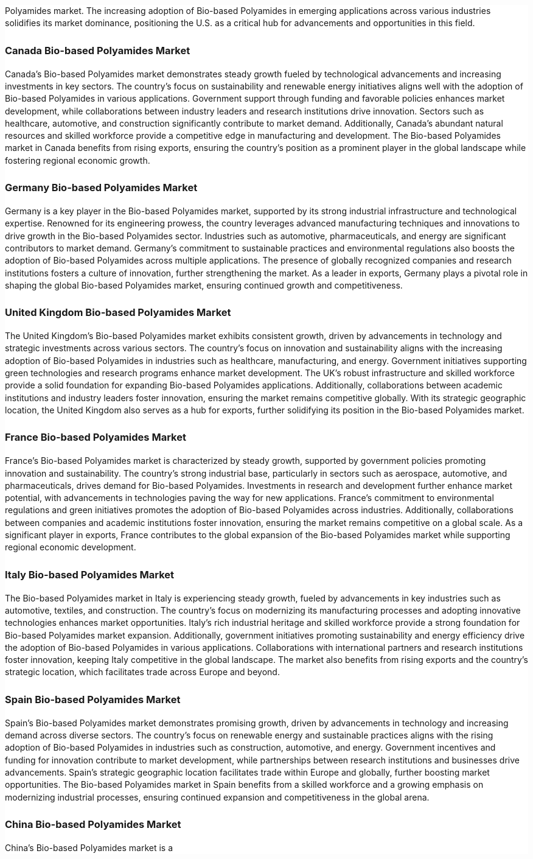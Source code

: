 Polyamides market. The increasing adoption of Bio-based Polyamides in emerging applications across various industries solidifies its market dominance, positioning the U.S. as a critical hub for advancements and opportunities in this field.</p><h3>Canada Bio-based Polyamides Market</h3><p>Canada&rsquo;s Bio-based Polyamides market demonstrates steady growth fueled by technological advancements and increasing investments in key sectors. The country&rsquo;s focus on sustainability and renewable energy initiatives aligns well with the adoption of Bio-based Polyamides in various applications. Government support through funding and favorable policies enhances market development, while collaborations between industry leaders and research institutions drive innovation. Sectors such as healthcare, automotive, and construction significantly contribute to market demand. Additionally, Canada&rsquo;s abundant natural resources and skilled workforce provide a competitive edge in manufacturing and development. The Bio-based Polyamides market in Canada benefits from rising exports, ensuring the country&rsquo;s position as a prominent player in the global landscape while fostering regional economic growth.</p><h3>Germany Bio-based Polyamides Market</h3><p>Germany is a key player in the Bio-based Polyamides market, supported by its strong industrial infrastructure and technological expertise. Renowned for its engineering prowess, the country leverages advanced manufacturing techniques and innovations to drive growth in the Bio-based Polyamides sector. Industries such as automotive, pharmaceuticals, and energy are significant contributors to market demand. Germany&rsquo;s commitment to sustainable practices and environmental regulations also boosts the adoption of Bio-based Polyamides across multiple applications. The presence of globally recognized companies and research institutions fosters a culture of innovation, further strengthening the market. As a leader in exports, Germany plays a pivotal role in shaping the global Bio-based Polyamides market, ensuring continued growth and competitiveness.</p><h3>United Kingdom Bio-based Polyamides Market</h3><p>The United Kingdom&rsquo;s Bio-based Polyamides market exhibits consistent growth, driven by advancements in technology and strategic investments across various sectors. The country&rsquo;s focus on innovation and sustainability aligns with the increasing adoption of Bio-based Polyamides in industries such as healthcare, manufacturing, and energy. Government initiatives supporting green technologies and research programs enhance market development. The UK&rsquo;s robust infrastructure and skilled workforce provide a solid foundation for expanding Bio-based Polyamides applications. Additionally, collaborations between academic institutions and industry leaders foster innovation, ensuring the market remains competitive globally. With its strategic geographic location, the United Kingdom also serves as a hub for exports, further solidifying its position in the Bio-based Polyamides market.</p><h3>France Bio-based Polyamides Market</h3><p>France&rsquo;s Bio-based Polyamides market is characterized by steady growth, supported by government policies promoting innovation and sustainability. The country&rsquo;s strong industrial base, particularly in sectors such as aerospace, automotive, and pharmaceuticals, drives demand for Bio-based Polyamides. Investments in research and development further enhance market potential, with advancements in technologies paving the way for new applications. France&rsquo;s commitment to environmental regulations and green initiatives promotes the adoption of Bio-based Polyamides across industries. Additionally, collaborations between companies and academic institutions foster innovation, ensuring the market remains competitive on a global scale. As a significant player in exports, France contributes to the global expansion of the Bio-based Polyamides market while supporting regional economic development.</p><h3>Italy Bio-based Polyamides Market</h3><p>The Bio-based Polyamides market in Italy is experiencing steady growth, fueled by advancements in key industries such as automotive, textiles, and construction. The country&rsquo;s focus on modernizing its manufacturing processes and adopting innovative technologies enhances market opportunities. Italy&rsquo;s rich industrial heritage and skilled workforce provide a strong foundation for Bio-based Polyamides market expansion. Additionally, government initiatives promoting sustainability and energy efficiency drive the adoption of Bio-based Polyamides in various applications. Collaborations with international partners and research institutions foster innovation, keeping Italy competitive in the global landscape. The market also benefits from rising exports and the country&rsquo;s strategic location, which facilitates trade across Europe and beyond.</p><h3>Spain Bio-based Polyamides Market</h3><p>Spain&rsquo;s Bio-based Polyamides market demonstrates promising growth, driven by advancements in technology and increasing demand across diverse sectors. The country&rsquo;s focus on renewable energy and sustainable practices aligns with the rising adoption of Bio-based Polyamides in industries such as construction, automotive, and energy. Government incentives and funding for innovation contribute to market development, while partnerships between research institutions and businesses drive advancements. Spain&rsquo;s strategic geographic location facilitates trade within Europe and globally, further boosting market opportunities. The Bio-based Polyamides market in Spain benefits from a skilled workforce and a growing emphasis on modernizing industrial processes, ensuring continued expansion and competitiveness in the global arena.</p><h3>China Bio-based Polyamides Market</h3><p>China&rsquo;s Bio-based Polyamides market is a